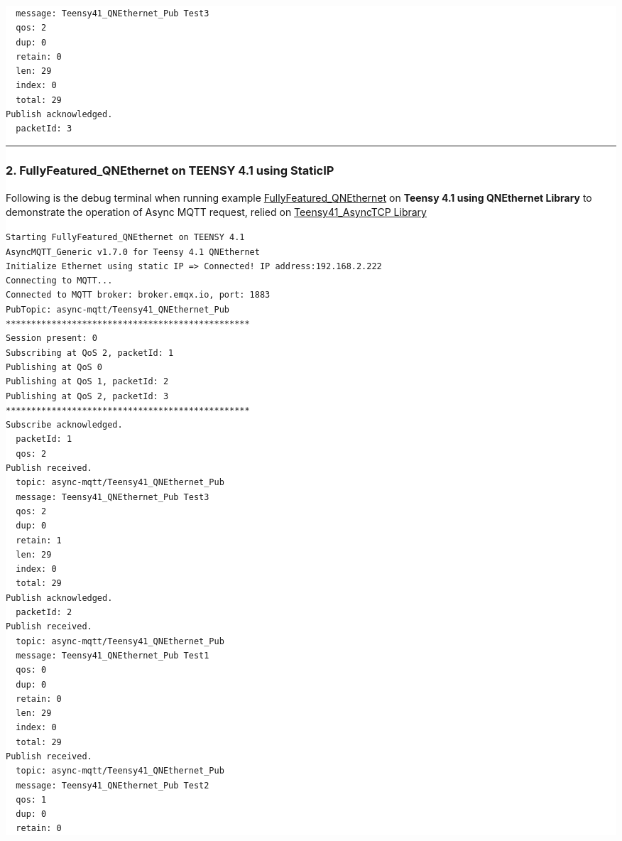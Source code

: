 ```
  message: Teensy41_QNEthernet_Pub Test3
  qos: 2
  dup: 0
  retain: 0
  len: 29
  index: 0
  total: 29
Publish acknowledged.
  packetId: 3
```

---

### 2. FullyFeatured_QNEthernet on TEENSY 4.1 using StaticIP

Following is the debug terminal when running example [FullyFeatured_QNEthernet](https://github.com/khoih-prog/AsyncMQTT_Generic/tree/main/examples/QNEthernet/FullyFeatured_QNEthernet) on **Teensy 4.1 using QNEthernet Library** to demonstrate the operation of Async MQTT request, relied on [Teensy41_AsyncTCP Library](https://github.com/khoih-prog/Teensy41_AsyncTCP)

```
Starting FullyFeatured_QNEthernet on TEENSY 4.1
AsyncMQTT_Generic v1.7.0 for Teensy 4.1 QNEthernet
Initialize Ethernet using static IP => Connected! IP address:192.168.2.222
Connecting to MQTT...
Connected to MQTT broker: broker.emqx.io, port: 1883
PubTopic: async-mqtt/Teensy41_QNEthernet_Pub
************************************************
Session present: 0
Subscribing at QoS 2, packetId: 1
Publishing at QoS 0
Publishing at QoS 1, packetId: 2
Publishing at QoS 2, packetId: 3
************************************************
Subscribe acknowledged.
  packetId: 1
  qos: 2
Publish received.
  topic: async-mqtt/Teensy41_QNEthernet_Pub
  message: Teensy41_QNEthernet_Pub Test3
  qos: 2
  dup: 0
  retain: 1
  len: 29
  index: 0
  total: 29
Publish acknowledged.
  packetId: 2
Publish received.
  topic: async-mqtt/Teensy41_QNEthernet_Pub
  message: Teensy41_QNEthernet_Pub Test1
  qos: 0
  dup: 0
  retain: 0
  len: 29
  index: 0
  total: 29
Publish received.
  topic: async-mqtt/Teensy41_QNEthernet_Pub
  message: Teensy41_QNEthernet_Pub Test2
  qos: 1
  dup: 0
  retain: 0
```